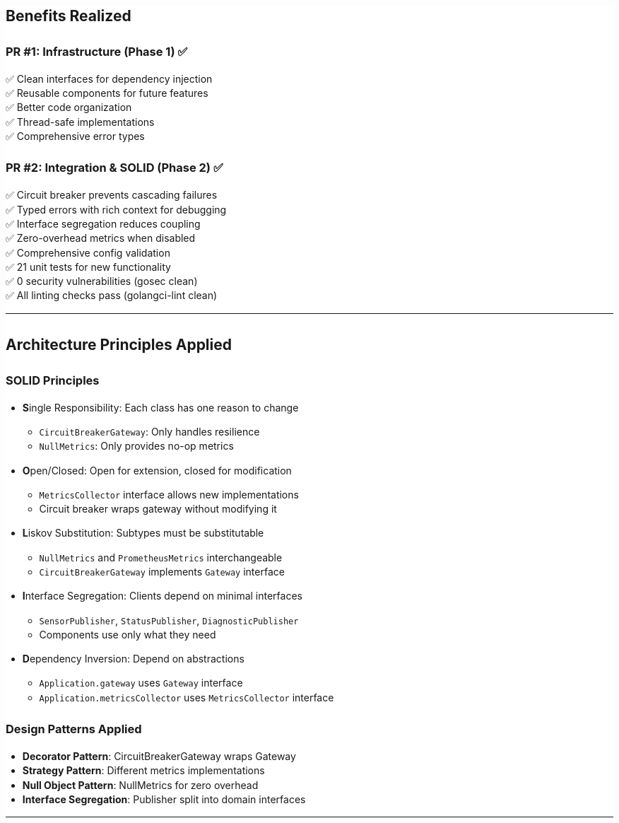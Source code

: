 ## Benefits Realized

### PR #1: Infrastructure (Phase 1) ✅

✅ Clean interfaces for dependency injection  
✅ Reusable components for future features  
✅ Better code organization  
✅ Thread-safe implementations  
✅ Comprehensive error types  

### PR #2: Integration & SOLID (Phase 2) ✅

✅ Circuit breaker prevents cascading failures  
✅ Typed errors with rich context for debugging  
✅ Interface segregation reduces coupling  
✅ Zero-overhead metrics when disabled  
✅ Comprehensive config validation  
✅ 21 unit tests for new functionality  
✅ 0 security vulnerabilities (gosec clean)  
✅ All linting checks pass (golangci-lint clean)  

---

## Architecture Principles Applied

### SOLID Principles

- **S**ingle Responsibility: Each class has one reason to change
  - `CircuitBreakerGateway`: Only handles resilience
  - `NullMetrics`: Only provides no-op metrics
  
- **O**pen/Closed: Open for extension, closed for modification
  - `MetricsCollector` interface allows new implementations
  - Circuit breaker wraps gateway without modifying it
  
- **L**iskov Substitution: Subtypes must be substitutable
  - `NullMetrics` and `PrometheusMetrics` interchangeable
  - `CircuitBreakerGateway` implements `Gateway` interface
  
- **I**nterface Segregation: Clients depend on minimal interfaces
  - `SensorPublisher`, `StatusPublisher`, `DiagnosticPublisher`
  - Components use only what they need
  
- **D**ependency Inversion: Depend on abstractions
  - `Application.gateway` uses `Gateway` interface
  - `Application.metricsCollector` uses `MetricsCollector` interface

### Design Patterns Applied

- **Decorator Pattern**: CircuitBreakerGateway wraps Gateway
- **Strategy Pattern**: Different metrics implementations
- **Null Object Pattern**: NullMetrics for zero overhead
- **Interface Segregation**: Publisher split into domain interfaces

---